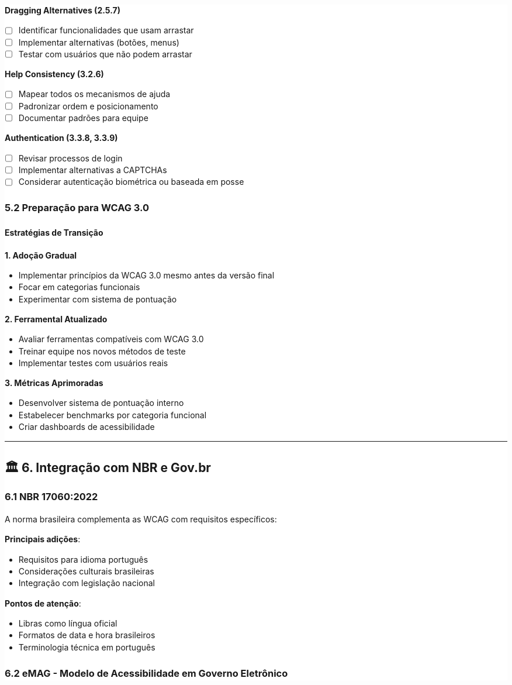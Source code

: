 **Dragging Alternatives (2.5.7)**
- [ ] Identificar funcionalidades que usam arrastar
- [ ] Implementar alternativas (botões, menus)
- [ ] Testar com usuários que não podem arrastar

**Help Consistency (3.2.6)**
- [ ] Mapear todos os mecanismos de ajuda
- [ ] Padronizar ordem e posicionamento
- [ ] Documentar padrões para equipe

**Authentication (3.3.8, 3.3.9)**
- [ ] Revisar processos de login
- [ ] Implementar alternativas a CAPTCHAs
- [ ] Considerar autenticação biométrica ou baseada em posse

### 5.2 Preparação para WCAG 3.0

#### **Estratégias de Transição**

**1. Adoção Gradual**
- Implementar princípios da WCAG 3.0 mesmo antes da versão final
- Focar em categorias funcionais
- Experimentar com sistema de pontuação

**2. Ferramental Atualizado**
- Avaliar ferramentas compatíveis com WCAG 3.0
- Treinar equipe nos novos métodos de teste
- Implementar testes com usuários reais

**3. Métricas Aprimoradas**
- Desenvolver sistema de pontuação interno
- Estabelecer benchmarks por categoria funcional
- Criar dashboards de acessibilidade

---

## 🏛️ 6. Integração com NBR e Gov.br

### 6.1 NBR 17060:2022
A norma brasileira complementa as WCAG com requisitos específicos:

**Principais adições**:
- Requisitos para idioma português
- Considerações culturais brasileiras
- Integração com legislação nacional

**Pontos de atenção**:
- Libras como língua oficial
- Formatos de data e hora brasileiros
- Terminologia técnica em português

### 6.2 eMAG - Modelo de Acessibilidade em Governo Eletrônico
